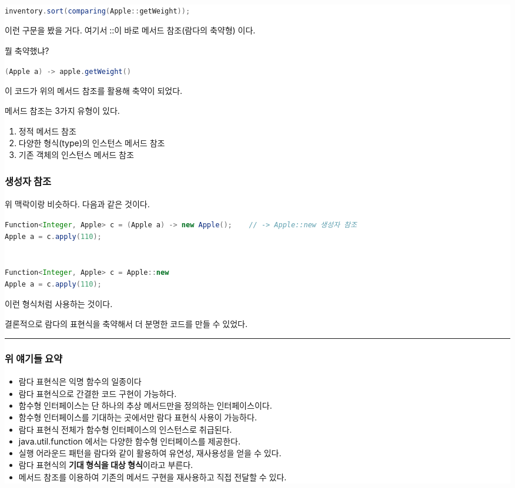 ```java
inventory.sort(comparing(Apple::getWeight));
```

이런 구문을 봤을 거다. 여기서 ::이 바로 메서드 참조(람다의 축약형) 이다.

뭘 축약했냐?

```java
(Apple a) -> apple.getWeight()
```

이 코드가 위의 메서드 참조를 활용해 축약이 되었다.

메서드 참조는 3가지 유형이 있다.

1. 정적 메서드 참조
2. 다양한 형식(type)의 인스턴스 메서드 참조
3. 기존 객체의 인스턴스 메서드 참조


### 생성자 참조

위 맥락이랑 비슷하다. 다음과 같은 것이다.

```java
Function<Integer, Apple> c = (Apple a) -> new Apple();    // -> Apple::new 생성자 참조
Apple a = c.apply(110);


Function<Integer, Apple> c = Apple::new
Apple a = c.apply(110);
```

이런 형식처럼 사용하는 것이다.

결론적으로 람다의 표현식을 축약해서 더 분명한 코드를 만들 수 있었다.

---

### 위 얘기들 요약

- 람다 표현식은 익명 함수의 일종이다
- 람다 표현식으로 간결한 코드 구현이 가능하다.
- 함수형 인터페이스는 단 하나의 추상 메서드만을 정의하는 인터페이스이다.
- 함수형 인터페이스를 기대하는 곳에서만 람다 표현식 사용이 가능하다.
- 람다 표현식 전체가 함수형 인터페이스의 인스턴스로 취급된다.
- java.util.function 에서는 다양한 함수형 인터페이스를 제공한다.
- 실행 어라운드 패턴을 람다와 같이 활용하여 유연성, 재사용성을 얻을 수 있다.
- 람다 표현식의 **기대 형식을 대상 형식**이라고 부른다.
- 메서드 참조를 이용하여 기존의 메서드 구현을 재사용하고 직접 전달할 수 있다.

